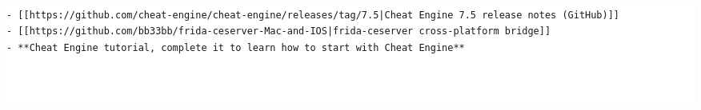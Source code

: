 ```
- [[https://github.com/cheat-engine/cheat-engine/releases/tag/7.5|Cheat Engine 7.5 release notes (GitHub)]]
- [[https://github.com/bb33bb/frida-ceserver-Mac-and-IOS|frida-ceserver cross-platform bridge]]
- **Cheat Engine tutorial, complete it to learn how to start with Cheat Engine**




